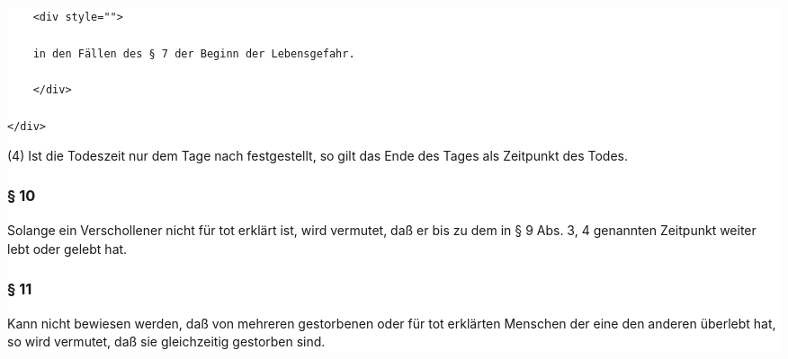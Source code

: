         <div style="">
        
        in den Fällen des § 7 der Beginn der Lebensgefahr.
        
        </div>
    
    </div>

</div>

<div class="jurAbsatz">

(4) Ist die Todeszeit nur dem Tage nach festgestellt, so gilt das Ende
des Tages als Zeitpunkt des Todes.

</div>

</div>

</div>

</div>

<span id="BJNR011860939BJNE001600303.html"></span>

### § 10  

<div>

<div class="jnhtml">

<div>

<div class="jurAbsatz">

Solange ein Verschollener nicht für tot erklärt ist, wird vermutet, daß
er bis zu dem in § 9 Abs. 3, 4 genannten Zeitpunkt weiter lebt oder
gelebt hat.

</div>

</div>

</div>

</div>

<span id="BJNR011860939BJNE001700303.html"></span>

### § 11  

<div>

<div class="jnhtml">

<div>

<div class="jurAbsatz">

Kann nicht bewiesen werden, daß von mehreren gestorbenen oder für tot
erklärten Menschen der eine den anderen überlebt hat, so wird vermutet,
daß sie gleichzeitig gestorben sind.
